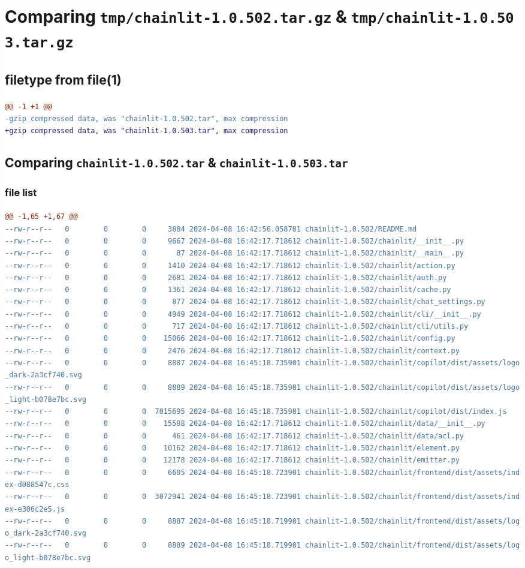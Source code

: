 # Comparing `tmp/chainlit-1.0.502.tar.gz` & `tmp/chainlit-1.0.503.tar.gz`

## filetype from file(1)

```diff
@@ -1 +1 @@
-gzip compressed data, was "chainlit-1.0.502.tar", max compression
+gzip compressed data, was "chainlit-1.0.503.tar", max compression
```

## Comparing `chainlit-1.0.502.tar` & `chainlit-1.0.503.tar`

### file list

```diff
@@ -1,65 +1,67 @@
--rw-r--r--   0        0        0     3884 2024-04-08 16:42:56.058701 chainlit-1.0.502/README.md
--rw-r--r--   0        0        0     9667 2024-04-08 16:42:17.718612 chainlit-1.0.502/chainlit/__init__.py
--rw-r--r--   0        0        0       87 2024-04-08 16:42:17.718612 chainlit-1.0.502/chainlit/__main__.py
--rw-r--r--   0        0        0     1410 2024-04-08 16:42:17.718612 chainlit-1.0.502/chainlit/action.py
--rw-r--r--   0        0        0     2681 2024-04-08 16:42:17.718612 chainlit-1.0.502/chainlit/auth.py
--rw-r--r--   0        0        0     1361 2024-04-08 16:42:17.718612 chainlit-1.0.502/chainlit/cache.py
--rw-r--r--   0        0        0      877 2024-04-08 16:42:17.718612 chainlit-1.0.502/chainlit/chat_settings.py
--rw-r--r--   0        0        0     4949 2024-04-08 16:42:17.718612 chainlit-1.0.502/chainlit/cli/__init__.py
--rw-r--r--   0        0        0      717 2024-04-08 16:42:17.718612 chainlit-1.0.502/chainlit/cli/utils.py
--rw-r--r--   0        0        0    15066 2024-04-08 16:42:17.718612 chainlit-1.0.502/chainlit/config.py
--rw-r--r--   0        0        0     2476 2024-04-08 16:42:17.718612 chainlit-1.0.502/chainlit/context.py
--rw-r--r--   0        0        0     8887 2024-04-08 16:45:18.735901 chainlit-1.0.502/chainlit/copilot/dist/assets/logo_dark-2a3cf740.svg
--rw-r--r--   0        0        0     8889 2024-04-08 16:45:18.735901 chainlit-1.0.502/chainlit/copilot/dist/assets/logo_light-b078e7bc.svg
--rw-r--r--   0        0        0  7015695 2024-04-08 16:45:18.735901 chainlit-1.0.502/chainlit/copilot/dist/index.js
--rw-r--r--   0        0        0    15588 2024-04-08 16:42:17.718612 chainlit-1.0.502/chainlit/data/__init__.py
--rw-r--r--   0        0        0      461 2024-04-08 16:42:17.718612 chainlit-1.0.502/chainlit/data/acl.py
--rw-r--r--   0        0        0    10162 2024-04-08 16:42:17.718612 chainlit-1.0.502/chainlit/element.py
--rw-r--r--   0        0        0    12178 2024-04-08 16:42:17.718612 chainlit-1.0.502/chainlit/emitter.py
--rw-r--r--   0        0        0     6605 2024-04-08 16:45:18.723901 chainlit-1.0.502/chainlit/frontend/dist/assets/index-d088547c.css
--rw-r--r--   0        0        0  3072941 2024-04-08 16:45:18.723901 chainlit-1.0.502/chainlit/frontend/dist/assets/index-e306c2e5.js
--rw-r--r--   0        0        0     8887 2024-04-08 16:45:18.719901 chainlit-1.0.502/chainlit/frontend/dist/assets/logo_dark-2a3cf740.svg
--rw-r--r--   0        0        0     8889 2024-04-08 16:45:18.719901 chainlit-1.0.502/chainlit/frontend/dist/assets/logo_light-b078e7bc.svg
```
